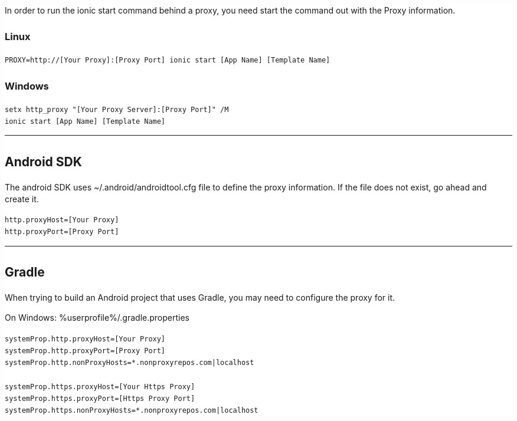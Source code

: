 In order to run the ionic start command behind a proxy, you need start the command out with the Proxy information.

### Linux

	PROXY=http://[Your Proxy]:[Proxy Port] ionic start [App Name] [Template Name]

### Windows

	setx http_proxy "[Your Proxy Server]:[Proxy Port]" /M
	ionic start [App Name] [Template Name]

----

## Android SDK


The android SDK uses ~/.android/androidtool.cfg file to define the proxy information.  If the file does not exist, go ahead and create it.


	http.proxyHost=[Your Proxy]
	http.proxyPort=[Proxy Port]

----

## Gradle

When trying to build an Android project that uses Gradle, you may need to configure the proxy for it.

On Windows:  %userprofile%/.gradle.properties


    systemProp.http.proxyHost=[Your Proxy]
    systemProp.http.proxyPort=[Proxy Port]
    systemProp.http.nonProxyHosts=*.nonproxyrepos.com|localhost

    systemProp.https.proxyHost=[Your Https Proxy]
    systemProp.https.proxyPort=[Https Proxy Port]
    systemProp.https.nonProxyHosts=*.nonproxyrepos.com|localhost

